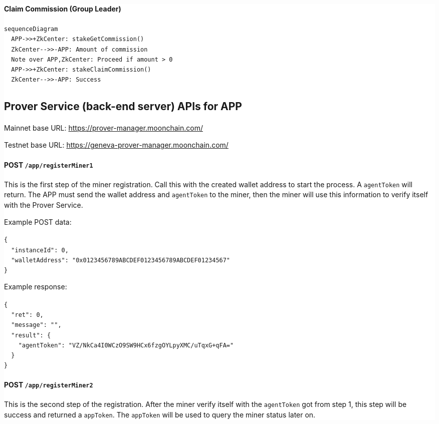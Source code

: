 

#### Claim Commission (Group Leader)

```mermaid
sequenceDiagram
  APP->>+ZkCenter: stakeGetCommission()
  ZkCenter-->>-APP: Amount of commission
  Note over APP,ZkCenter: Proceed if amount > 0
  APP->>+ZkCenter: stakeClaimCommission()
  ZkCenter-->>-APP: Success

```



## Prover Service (back-end server) APIs for APP

Mainnet base URL: https://prover-manager.moonchain.com/

Testnet base URL: https://geneva-prover-manager.moonchain.com/



#### POST `/app/registerMiner1`

This is the first step of the miner registration. Call this with the created wallet address to start the process. A `agentToken` will return. The APP must send the wallet address and `agentToken` to the miner, then the miner will use this information to verify itself with the Prover Service.

Example POST data:

```
{
  "instanceId": 0,
  "walletAddress": "0x0123456789ABCDEF0123456789ABCDEF01234567"
}
```

Example response:

```
{
  "ret": 0,
  "message": "",
  "result": {
    "agentToken": "VZ/NkCa4I0WCzO9SW9HCx6fzgOYLpyXMC/uTqxG+qFA="
  }
}
```



#### POST `/app/registerMiner2`

This is the second step of the registration. After the miner verify itself with the `agentToken` got from step 1, this step will be success and returned a `appToken`. The `appToken` will be used to query the miner status later on.
